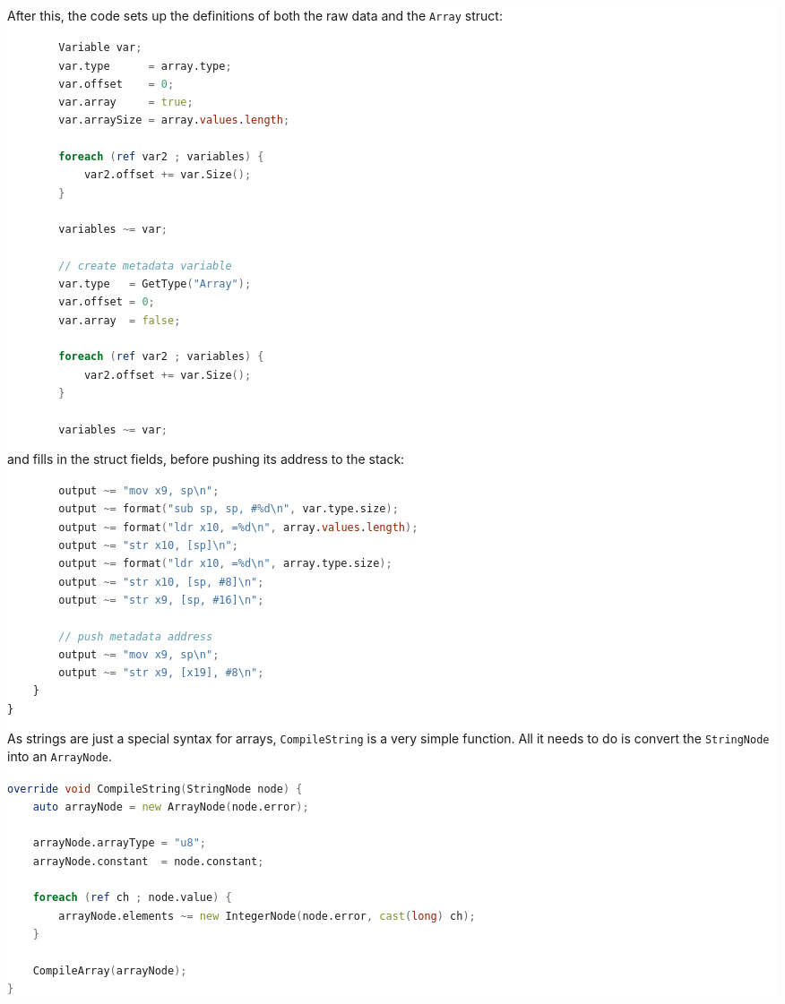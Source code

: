 After this, the code sets up the definitions of both the raw data and the `Array` struct:

```d
        Variable var;
        var.type      = array.type;
        var.offset    = 0;
        var.array     = true;
        var.arraySize = array.values.length;

        foreach (ref var2 ; variables) {
            var2.offset += var.Size();
        }

        variables ~= var;

        // create metadata variable
        var.type   = GetType("Array");
        var.offset = 0;
        var.array  = false;

        foreach (ref var2 ; variables) {
            var2.offset += var.Size();
        }

        variables ~= var;
```

and fills in the struct fields, before pushing its address to the stack:

```d
        output ~= "mov x9, sp\n";
        output ~= format("sub sp, sp, #%d\n", var.type.size);
        output ~= format("ldr x10, =%d\n", array.values.length);
        output ~= "str x10, [sp]\n";
        output ~= format("ldr x10, =%d\n", array.type.size);
        output ~= "str x10, [sp, #8]\n";
        output ~= "str x9, [sp, #16]\n";

        // push metadata address
        output ~= "mov x9, sp\n";
        output ~= "str x9, [x19], #8\n";
    }
}
```

As strings are just a special syntax for arrays, `CompileString` is a very simple function. All it needs to do is convert the `StringNode` into an `ArrayNode`.

```d
override void CompileString(StringNode node) {
    auto arrayNode = new ArrayNode(node.error);

    arrayNode.arrayType = "u8";
    arrayNode.constant  = node.constant;

    foreach (ref ch ; node.value) {
        arrayNode.elements ~= new IntegerNode(node.error, cast(long) ch);
    }

    CompileArray(arrayNode);
}
```

